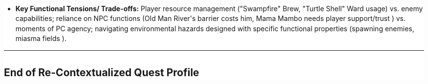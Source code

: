 *   **Key Functional Tensions/ Trade-offs:** Player resource management ("Swampfire" Brew, "Turtle Shell" Ward usage) vs. enemy  capabilities; reliance on NPC functions (Old Man River's barrier costs him, Mama Mambo needs player support/trust ) vs. moments of PC agency; navigating environmental hazards designed with specific functional properties (spawning enemies, miasma fields ).

---
**End of Re-Contextualized Quest Profile**
---